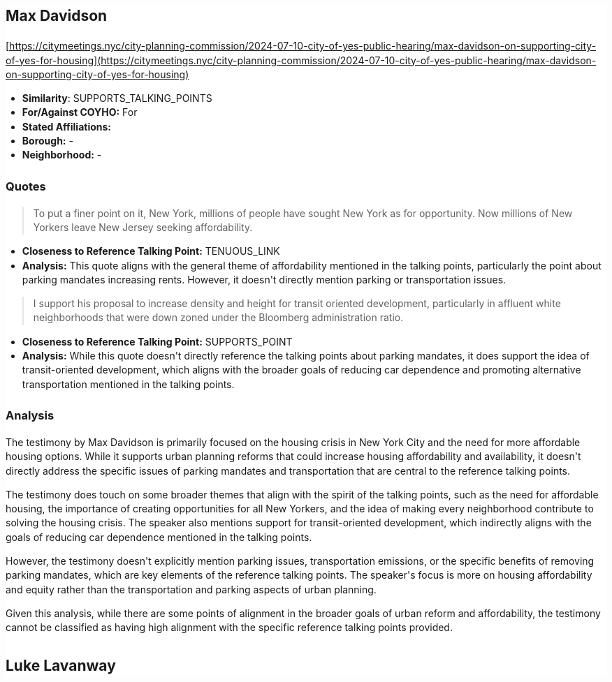 ## Max Davidson

[https://citymeetings.nyc/city-planning-commission/2024-07-10-city-of-yes-public-hearing/max-davidson-on-supporting-city-of-yes-for-housing](https://citymeetings.nyc/city-planning-commission/2024-07-10-city-of-yes-public-hearing/max-davidson-on-supporting-city-of-yes-for-housing)

- **Similarity**: SUPPORTS_TALKING_POINTS
- **For/Against COYHO:** For
- **Stated Affiliations:** 
- **Borough:** -
- **Neighborhood:** -
### Quotes


> To put a finer point on it, New York, millions of people have sought New York as for opportunity. Now millions of New Yorkers leave New Jersey seeking affordability.

- **Closeness to Reference Talking Point:** TENUOUS_LINK
- **Analysis:** This quote aligns with the general theme of affordability mentioned in the talking points, particularly the point about parking mandates increasing rents. However, it doesn't directly mention parking or transportation issues.

> I support his proposal to increase density and height for transit oriented development, particularly in affluent white neighborhoods that were down zoned under the Bloomberg administration ratio.

- **Closeness to Reference Talking Point:** SUPPORTS_POINT
- **Analysis:** While this quote doesn't directly reference the talking points about parking mandates, it does support the idea of transit-oriented development, which aligns with the broader goals of reducing car dependence and promoting alternative transportation mentioned in the talking points.


### Analysis
The testimony by Max Davidson is primarily focused on the housing crisis in New York City and the need for more affordable housing options. While it supports urban planning reforms that could increase housing affordability and availability, it doesn't directly address the specific issues of parking mandates and transportation that are central to the reference talking points.

The testimony does touch on some broader themes that align with the spirit of the talking points, such as the need for affordable housing, the importance of creating opportunities for all New Yorkers, and the idea of making every neighborhood contribute to solving the housing crisis. The speaker also mentions support for transit-oriented development, which indirectly aligns with the goals of reducing car dependence mentioned in the talking points.

However, the testimony doesn't explicitly mention parking issues, transportation emissions, or the specific benefits of removing parking mandates, which are key elements of the reference talking points. The speaker's focus is more on housing affordability and equity rather than the transportation and parking aspects of urban planning.

Given this analysis, while there are some points of alignment in the broader goals of urban reform and affordability, the testimony cannot be classified as having high alignment with the specific reference talking points provided.

## Luke Lavanway
